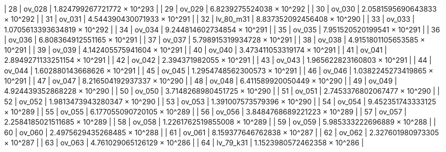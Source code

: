 | 28 | ov_028 | 1.824799267721772 × 10^293 |
| 29 | ov_029 | 6.8239275524038 × 10^292 |
| 30 | ov_030 | 2.0581595690643833 × 10^292 |
| 31 | ov_031 | 4.544390430071933 × 10^291 |
| 32 | lv_80_m31 | 8.837352092456408 × 10^290 |
| 33 | ov_033 | 1.0705613393634819 × 10^292 |
| 34 | ov_034 | 9.244814602734854 × 10^291 |
| 35 | ov_035 | 7.951520520199541 × 10^291 |
| 36 | ov_036 | 6.808364912551165 × 10^291 |
| 37 | ov_037 | 5.798915319934728 × 10^291 |
| 38 | ov_038 | 4.9151801105653585 × 10^291 |
| 39 | ov_039 | 4.142405575941604 × 10^291 |
| 40 | ov_040 | 3.473411053319174 × 10^291 |
| 41 | ov_041 | 2.8949271133251154 × 10^291 |
| 42 | ov_042 | 2.394371982055 × 10^291 |
| 43 | ov_043 | 1.965622823160803 × 10^291 |
| 44 | ov_044 | 1.602880143668626 × 10^291 |
| 45 | ov_045 | 1.2954748562300573 × 10^291 |
| 46 | ov_046 | 1.0382245273419865 × 10^291 |
| 47 | ov_047 | 8.216504192937337 × 10^290 |
| 48 | ov_048 | 6.411589920050449 × 10^290 |
| 49 | ov_049 | 4.924439352868228 × 10^290 |
| 50 | ov_050 | 3.7148268980451725 × 10^290 |
| 51 | ov_051 | 2.7453376802067477 × 10^290 |
| 52 | ov_052 | 1.9813473943280347 × 10^290 |
| 53 | ov_053 | 1.391007573579396 × 10^290 |
| 54 | ov_054 | 9.452351743333125 × 10^289 |
| 55 | ov_055 | 6.177055090720105 × 10^289 |
| 56 | ov_056 | 3.8484768689221223 × 10^289 |
| 57 | ov_057 | 2.2584185021511685 × 10^289 |
| 58 | ov_058 | 1.2261762519855008 × 10^289 |
| 59 | ov_059 | 5.985333222696889 × 10^288 |
| 60 | ov_060 | 2.4975629435268485 × 10^288 |
| 61 | ov_061 | 8.159377646762838 × 10^287 |
| 62 | ov_062 | 2.327601980973305 × 10^287 |
| 63 | ov_063 | 4.761029065126129 × 10^286 |
| 64 | lv_79_k31 | 1.1523980572462358 × 10^286 |